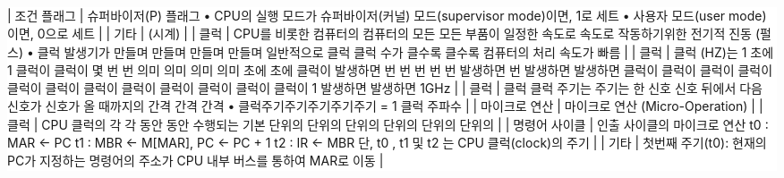 | 조건 플래그   | 슈퍼바이저(P) 플래그 • CPU의 실행 모드가 슈퍼바이저(커널) 모드(supervisor mode)이면, 1로 세트 • 사용자 모드(user mode)이면, 0으로 세트                                                                                                                                                                                                                                                                                                                                                                                                                                                                                                                         |
| 기타          | (시계)                                                                                                                                                                                                                                                                                                                                                                                                                                                                                                                                                                                                                                                         |
| 클럭          | CPU를 비롯한 컴퓨터의 컴퓨터의 모든 모든 부품이 일정한 속도로 속도로 작동하기위한 전기적 진동 (펄스) • 클럭 발생기가 만들며 만들며 만들며 만들며 일반적으로 클럭 클럭 수가 클수록 클수록 컴퓨터의 처리 속도가 빠름                                                                                                                                                                                                                                                                                                                                                                                                                                             |
| 클럭          | 클럭 (HZ)는 1 초에 1 클럭이 클럭이 몇 번 번 의미 의미 의미 의미 초에 초에 클럭이 발생하면 번 번 번 번 번 발생하면 번 발생하면 발생하면 클럭이 클럭이 클럭이 클럭이 클럭이 클럭이 클럭이 클럭이 클럭이 클럭이 클럭이 클럭이 1 발생하면 발생하면 1GHz                                                                                                                                                                                                                                                                                                                                                                                                            |
| 클럭          | 클럭 클럭 주기는 주기는 한 신호 신호 뒤에서 다음 신호가 신호가 올 때까지의 간격 간격 간격 • 클럭주기주기주기주기주기 = 1 클럭 주파수                                                                                                                                                                                                                                                                                                                                                                                                                                                                                                                           |
| 마이크로 연산 | 마이크로 연산 (Micro-Operation)                                                                                                                                                                                                                                                                                                                                                                                                                                                                                                                                                                                                                                |
| 클럭          | CPU 클럭의 각 각 동안 동안 수행되는 기본 단위의 단위의 단위의 단위의 단위의 단위의                                                                                                                                                                                                                                                                                                                                                                                                                                                                                                                                                                             |
| 명령어 사이클 | 인출 사이클의 마이크로 연산 t0 : MAR ← PC t1 : MBR ← M[MAR], PC ← PC + 1 t2 : IR ← MBR 단, t0 , t1 및 t2 는 CPU 클럭(clock)의 주기                                                                                                                                                                                                                                                                                                                                                                                                                                                                                                                             |
| 기타          | 첫번째 주기(t0): 현재의 PC가 지정하는 명령어의 주소가 CPU 내부 버스를 통하여 MAR로 이동                                                                                                                                                                                                                                                                                                                                                                                                                                                                                                                                                                        |